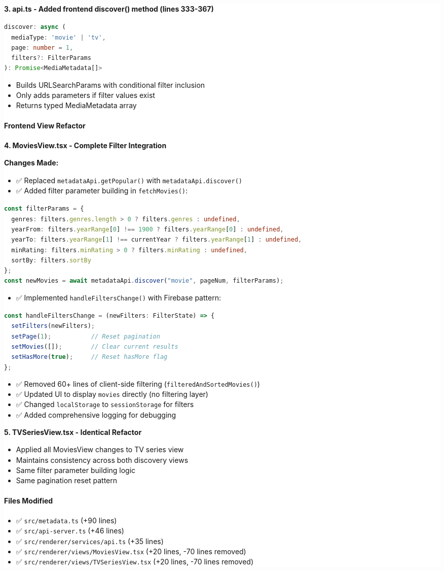 **3. api.ts - Added frontend discover() method (lines 333-367)**
```typescript
discover: async (
  mediaType: 'movie' | 'tv',
  page: number = 1,
  filters?: FilterParams
): Promise<MediaMetadata[]>
```
- Builds URLSearchParams with conditional filter inclusion
- Only adds parameters if filter values exist
- Returns typed MediaMetadata array

#### Frontend View Refactor

**4. MoviesView.tsx - Complete Filter Integration**

**Changes Made:**
- ✅ Replaced `metadataApi.getPopular()` with `metadataApi.discover()`
- ✅ Added filter parameter building in `fetchMovies()`:
```typescript
const filterParams = {
  genres: filters.genres.length > 0 ? filters.genres : undefined,
  yearFrom: filters.yearRange[0] !== 1900 ? filters.yearRange[0] : undefined,
  yearTo: filters.yearRange[1] !== currentYear ? filters.yearRange[1] : undefined,
  minRating: filters.minRating > 0 ? filters.minRating : undefined,
  sortBy: filters.sortBy
};
const newMovies = await metadataApi.discover("movie", pageNum, filterParams);
```
- ✅ Implemented `handleFiltersChange()` with Firebase pattern:
```typescript
const handleFiltersChange = (newFilters: FilterState) => {
  setFilters(newFilters);
  setPage(1);           // Reset pagination
  setMovies([]);        // Clear current results
  setHasMore(true);     // Reset hasMore flag
};
```
- ✅ Removed 60+ lines of client-side filtering (`filteredAndSortedMovies()`)
- ✅ Updated UI to display `movies` directly (no filtering layer)
- ✅ Changed `localStorage` to `sessionStorage` for filters
- ✅ Added comprehensive logging for debugging

**5. TVSeriesView.tsx - Identical Refactor**
- Applied all MoviesView changes to TV series view
- Maintains consistency across both discovery views
- Same filter parameter building logic
- Same pagination reset pattern

#### Files Modified
- ✅ `src/metadata.ts` (+90 lines)
- ✅ `src/api-server.ts` (+46 lines)
- ✅ `src/renderer/services/api.ts` (+35 lines)
- ✅ `src/renderer/views/MoviesView.tsx` (+20 lines, -70 lines removed)
- ✅ `src/renderer/views/TVSeriesView.tsx` (+20 lines, -70 lines removed)
